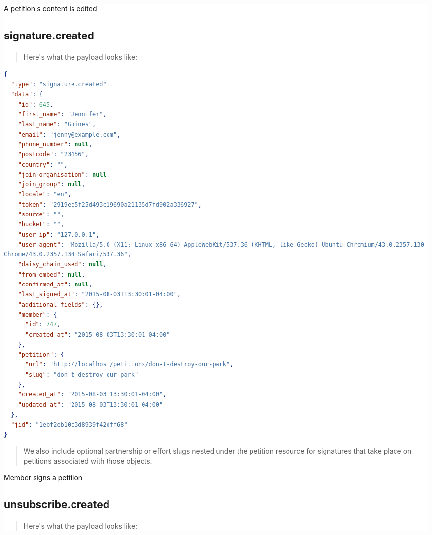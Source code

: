 A petition's content is edited


## signature.created

> Here's what the payload looks like:

```json
{
  "type": "signature.created",
  "data": {
    "id": 645,
    "first_name": "Jennifer",
    "last_name": "Goines",
    "email": "jenny@example.com",
    "phone_number": null,
    "postcode": "23456",
    "country": "",
    "join_organisation": null,
    "join_group": null,
    "locale": "en",
    "token": "2919ec5f25d493c19690a21135d7fd902a336927",
    "source": "",
    "bucket": "",
    "user_ip": "127.0.0.1",
    "user_agent": "Mozilla/5.0 (X11; Linux x86_64) AppleWebKit/537.36 (KHTML, like Gecko) Ubuntu Chromium/43.0.2357.130 Chrome/43.0.2357.130 Safari/537.36",
    "daisy_chain_used": null,
    "from_embed": null,
    "confirmed_at": null,
    "last_signed_at": "2015-08-03T13:30:01-04:00",
    "additional_fields": {},
    "member": {
      "id": 747,
      "created_at": "2015-08-03T13:30:01-04:00"
    },
    "petition": {
      "url": "http://localhost/petitions/don-t-destroy-our-park",
      "slug": "don-t-destroy-our-park"
    },
    "created_at": "2015-08-03T13:30:01-04:00",
    "updated_at": "2015-08-03T13:30:01-04:00"
  },
  "jid": "1ebf2eb10c3d8939f42dff68"
}
```
> We also include optional partnership or effort slugs nested under the petition resource for signatures that take place on petitions associated with those objects.

Member signs a petition


## unsubscribe.created
> Here's what the payload looks like:
